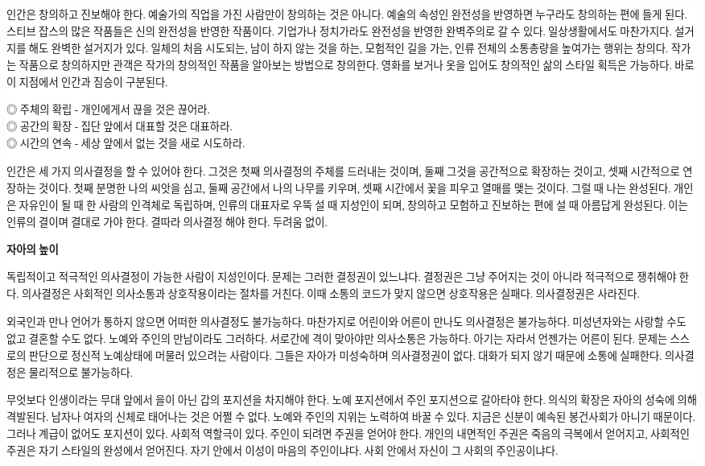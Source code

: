 

<p style="LINE-HEIGHT: 21px; FONT-FAMILY: 바탕; LETTER-SPACING: 0px; FONT-SIZE: 10pt">
  인간은 창의하고 진보해야 한다. 예술가의 직업을 가진 사람만이 창의하는 것은 아니다. 예술의 속성인 완전성을 반영하면 누구라도 창의하는 편에 들게 된다. 스티브 잡스의 많은 작품들은 신의 완전성을 반영한 작품이다. 기업가나 정치가라도 완전성을 반영한 완벽주의로 갈 수 있다. 일상생활에서도 마찬가지다. 설거지를 해도 완벽한 설거지가 있다. 일체의 처음 시도되는, 남이 하지 않는 것을 하는, 모험적인 길을 가는, 인류 전체의 소통총량을 높여가는 행위는 창의다. 작가는 작품으로 창의하지만 관객은 작가의 창의적인 작품을 알아보는 방법으로 창의한다. 영화를 보거나 옷을 입어도 창의적인 삶의 스타일 획득은 가능하다. 바로 이 지점에서 인간과 짐승이 구분된다.
</p>


  


<p style="LINE-HEIGHT: 21px; FONT-FAMILY: 바탕; LETTER-SPACING: 0px; FONT-SIZE: 10pt">
  ◎ 주체의 확립 - 개인에게서 끊을 것은 끊어라. <br /> ◎ 공간의 확장 - 집단 앞에서 대표할 것은 대표하라. <br /> ◎ 시간의 연속 - 세상 앞에서 없는 것을 새로 시도하라.
</p>


  


<p style="LINE-HEIGHT: 21px; FONT-FAMILY: 바탕; LETTER-SPACING: 0px; FONT-SIZE: 10pt">
  인간은 세 가지 의사결정을 할 수 있어야 한다. 그것은 첫째 의사결정의 주체를 드러내는 것이며, 둘째 그것을 공간적으로 확장하는 것이고, 셋째 시간적으로 연장하는 것이다. 첫째 분명한 나의 씨앗을 심고, 둘째 공간에서 나의 나무를 키우며, 셋째 시간에서 꽃을 피우고 열매를 맺는 것이다. 그럴 때 나는 완성된다. 개인은 자유인이 될 때 한 사람의 인격체로 독립하며, 인류의 대표자로 우뚝 설 때 지성인이 되며, 창의하고 모험하고 진보하는 편에 설 때 아름답게 완성된다. 이는 인류의 결이며 결대로 가야 한다. 결따라 의사결정 해야 한다. 두려움 없이.
</p>


  


<p style="LINE-HEIGHT: 21px; FONT-FAMILY: 바탕; LETTER-SPACING: 0px; FONT-SIZE: 10pt">
  <b>자아의 높이</b>
</p>


  


<p style="LINE-HEIGHT: 21px; FONT-FAMILY: 바탕; LETTER-SPACING: 0px; FONT-SIZE: 10pt">
  독립적이고 적극적인 의사결정이 가능한 사람이 지성인이다. 문제는 그러한 결정권이 있느냐다. 결정권은 그냥 주어지는 것이 아니라 적극적으로 쟁취해야 한다. 의사결정은 사회적인 의사소통과 상호작용이라는 절차를 거친다. 이때 소통의 코드가 맞지 않으면 상호작용은 실패다. 의사결정권은 사라진다.
</p>


  


<p style="LINE-HEIGHT: 21px; FONT-FAMILY: 바탕; LETTER-SPACING: 0px; FONT-SIZE: 10pt">
  외국인과 만나 언어가 통하지 않으면 어떠한 의사결정도 불가능하다. 마찬가지로 어린이와 어른이 만나도 의사결정은 불가능하다. 미성년자와는 사랑할 수도 없고 결혼할 수도 없다. 노예와 주인의 만남이라도 그러하다. 서로간에 격이 맞아야만 의사소통은 가능하다. 아기는 자라서 언젠가는 어른이 된다. 문제는 스스로의 판단으로 정신적 노예상태에 머물러 있으려는 사람이다. 그들은 자아가 미성숙하며 의사결정권이 없다. 대화가 되지 않기 때문에 소통에 실패한다. 의사결정은 물리적으로 불가능하다.
</p>


  


<p style="LINE-HEIGHT: 21px; FONT-FAMILY: 바탕; LETTER-SPACING: 0px; FONT-SIZE: 10pt">
  무엇보다 인생이라는 무대 앞에서 을이 아닌 갑의 포지션을 차지해야 한다. 노예 포지션에서 주인 포지션으로 갈아타야 한다. 의식의 확장은 자아의 성숙에 의해 격발된다. 남자나 여자의 신체로 태어나는 것은 어쩔 수 없다. 노예와 주인의 지위는 노력하여 바꿀 수 있다. 지금은 신분이 예속된 봉건사회가 아니기 때문이다. 그러나 계급이 없어도 포지션이 있다. 사회적 역할극이 있다. 주인이 되려면 주권을 얻어야 한다. 개인의 내면적인 주권은 죽음의 극복에서 얻어지고, 사회적인 주권은 자기 스타일의 완성에서 얻어진다. 자기 안에서 이성이 마음의 주인이냐다. 사회 안에서 자신이 그 사회의 주인공이냐다.
</p>

